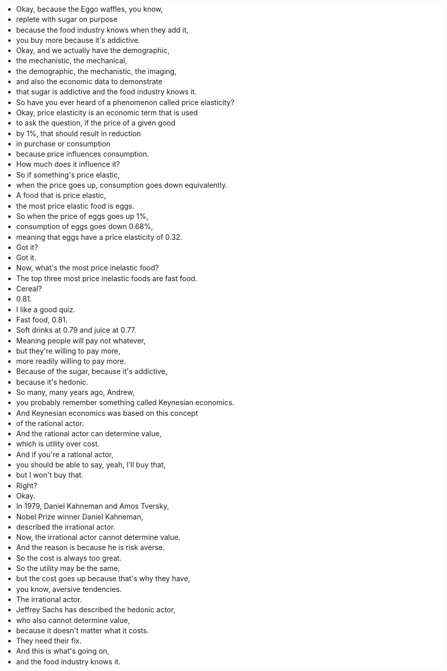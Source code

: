*  Okay, because the Eggo waffles, you know,
*  replete with sugar on purpose
*  because the food industry knows when they add it,
*  you buy more because it's addictive.
*  Okay, and we actually have the demographic,
*  the mechanistic, the mechanical,
*  the demographic, the mechanistic, the imaging,
*  and also the economic data to demonstrate
*  that sugar is addictive and the food industry knows it.
*  So have you ever heard of a phenomenon called price elasticity?
*  Okay, price elasticity is an economic term that is used
*  to ask the question, if the price of a given good
*  by 1%, that should result in reduction
*  in purchase or consumption
*  because price influences consumption.
*  How much does it influence it?
*  So if something's price elastic,
*  when the price goes up, consumption goes down equivalently.
*  A food that is price elastic,
*  the most price elastic food is eggs.
*  So when the price of eggs goes up 1%,
*  consumption of eggs goes down 0.68%,
*  meaning that eggs have a price elasticity of 0.32.
*  Got it?
*  Got it.
*  Now, what's the most price inelastic food?
*  The top three most price inelastic foods are fast food.
*  Cereal?
*  0.81.
*  I like a good quiz.
*  Fast food, 0.81.
*  Soft drinks at 0.79 and juice at 0.77.
*  Meaning people will pay not whatever,
*  but they're willing to pay more,
*  more readily willing to pay more.
*  Because of the sugar, because it's addictive,
*  because it's hedonic.
*  So many, many years ago, Andrew,
*  you probably remember something called Keynesian economics.
*  And Keynesian economics was based on this concept
*  of the rational actor.
*  And the rational actor can determine value,
*  which is utility over cost.
*  And if you're a rational actor,
*  you should be able to say, yeah, I'll buy that,
*  but I won't buy that.
*  Right?
*  Okay.
*  In 1979, Daniel Kahneman and Amos Tversky,
*  Nobel Prize winner Daniel Kahneman,
*  described the irrational actor.
*  Now, the irrational actor cannot determine value.
*  And the reason is because he is risk averse.
*  So the cost is always too great.
*  So the utility may be the same,
*  but the cost goes up because that's why they have,
*  you know, aversive tendencies.
*  The irrational actor.
*  Jeffrey Sachs has described the hedonic actor,
*  who also cannot determine value,
*  because it doesn't matter what it costs.
*  They need their fix.
*  And this is what's going on,
*  and the food industry knows it.